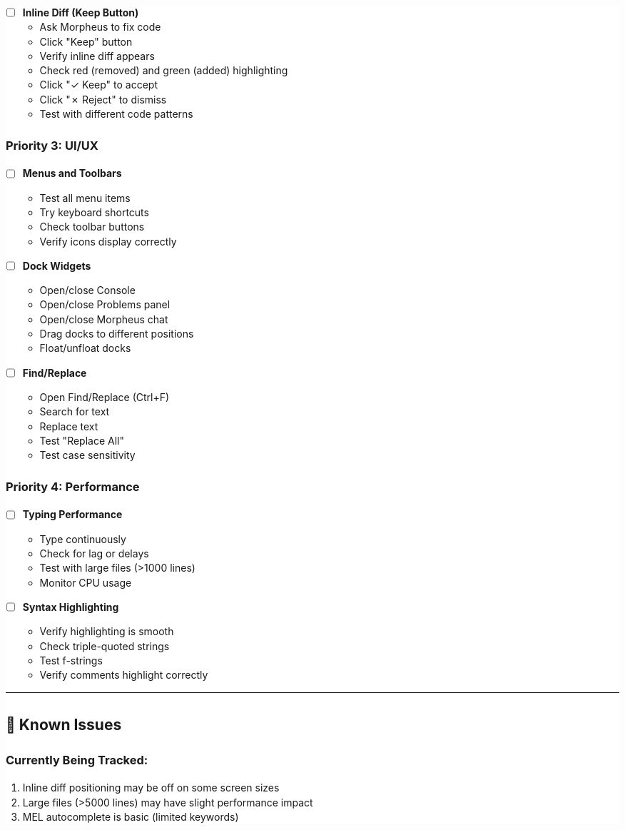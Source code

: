 - [ ] **Inline Diff (Keep Button)**
  - Ask Morpheus to fix code
  - Click "Keep" button
  - Verify inline diff appears
  - Check red (removed) and green (added) highlighting
  - Click "✓ Keep" to accept
  - Click "✗ Reject" to dismiss
  - Test with different code patterns

### Priority 3: UI/UX
- [ ] **Menus and Toolbars**
  - Test all menu items
  - Try keyboard shortcuts
  - Check toolbar buttons
  - Verify icons display correctly

- [ ] **Dock Widgets**
  - Open/close Console
  - Open/close Problems panel
  - Open/close Morpheus chat
  - Drag docks to different positions
  - Float/unfloat docks

- [ ] **Find/Replace**
  - Open Find/Replace (Ctrl+F)
  - Search for text
  - Replace text
  - Test "Replace All"
  - Test case sensitivity

### Priority 4: Performance
- [ ] **Typing Performance**
  - Type continuously
  - Check for lag or delays
  - Test with large files (>1000 lines)
  - Monitor CPU usage

- [ ] **Syntax Highlighting**
  - Verify highlighting is smooth
  - Check triple-quoted strings
  - Test f-strings
  - Verify comments highlight correctly

---

## 🐛 Known Issues

### Currently Being Tracked:
1. Inline diff positioning may be off on some screen sizes
2. Large files (>5000 lines) may have slight performance impact
3. MEL autocomplete is basic (limited keywords)
